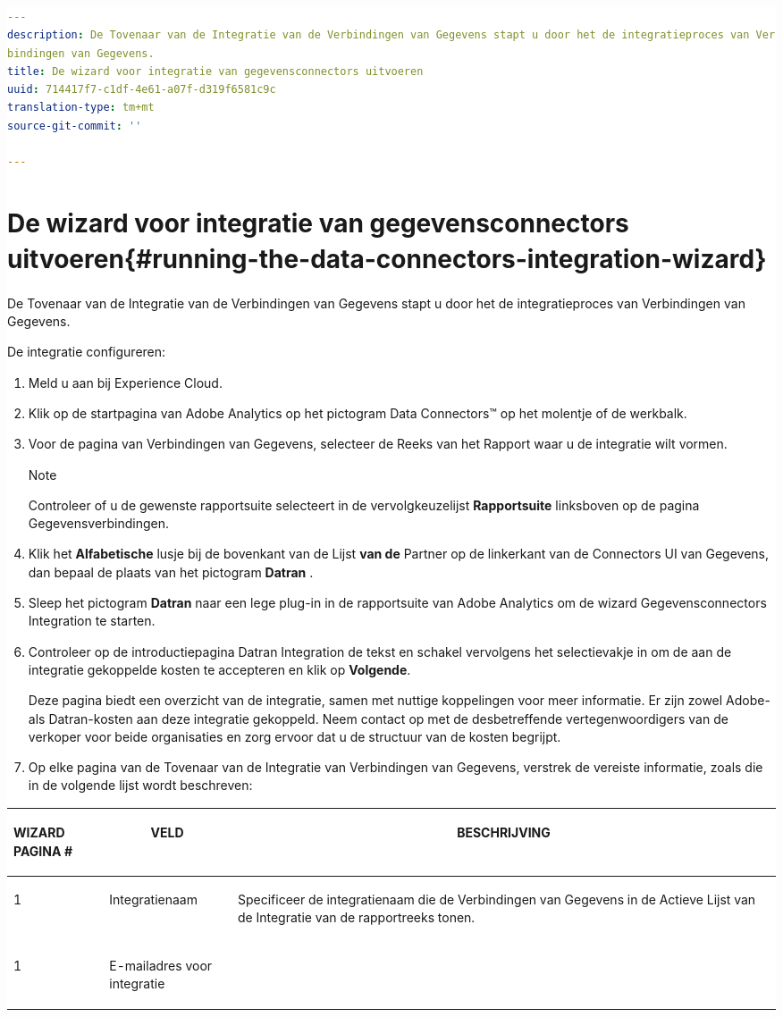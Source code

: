 ```yaml
---
description: De Tovenaar van de Integratie van de Verbindingen van Gegevens stapt u door het de integratieproces van Verbindingen van Gegevens.
title: De wizard voor integratie van gegevensconnectors uitvoeren
uuid: 714417f7-c1df-4e61-a07f-d319f6581c9c
translation-type: tm+mt
source-git-commit: ''

---
```



# De wizard voor integratie van gegevensconnectors uitvoeren{#running-the-data-connectors-integration-wizard}

De Tovenaar van de Integratie van de Verbindingen van Gegevens stapt u door het de integratieproces van Verbindingen van Gegevens.

De integratie configureren:

1. Meld u aan bij Experience Cloud.
1. Klik op de startpagina van Adobe Analytics op het pictogram Data Connectors™ op het molentje of de werkbalk.
1. Voor de pagina van Verbindingen van Gegevens, selecteer de Reeks van het Rapport waar u de integratie wilt vormen.

   >[!NOTE]
   >
   >Controleer of u de gewenste rapportsuite selecteert in de vervolgkeuzelijst **Rapportsuite** linksboven op de pagina Gegevensverbindingen.

1. Klik het **Alfabetische** lusje bij de bovenkant van de Lijst **van de** Partner op de linkerkant van de Connectors UI van Gegevens, dan bepaal de plaats van het pictogram **Datran** .
1. Sleep het pictogram **Datran** naar een lege plug-in in de rapportsuite van Adobe Analytics om de wizard Gegevensconnectors Integration te starten.

1. Controleer op de introductiepagina Datran Integration de tekst en schakel vervolgens het selectievakje in om de aan de integratie gekoppelde kosten te accepteren en klik op **Volgende**.

   Deze pagina biedt een overzicht van de integratie, samen met nuttige koppelingen voor meer informatie. Er zijn zowel Adobe- als Datran-kosten aan deze integratie gekoppeld. Neem contact op met de desbetreffende vertegenwoordigers van de verkoper voor beide organisaties en zorg ervoor dat u de structuur van de kosten begrijpt.
1. Op elke pagina van de Tovenaar van de Integratie van Verbindingen van Gegevens, verstrek de vereiste informatie, zoals die in de volgende lijst wordt beschreven:

<table id="table_74EC1EEBE7A548AB878AA40187EBCD30"> 
 <thead> 
  <tr valign="top"> 
   <th colname="col1" valign="top" align="left" class="entry"> <p><b>WIZARD PAGINA #</b> </p> </th> 
   <th colname="col2" class="entry"> <p><b>VELD</b> </p> </th> 
   <th colname="col3" class="entry"> <p><b>BESCHRIJVING</b> </p> </th> 
  </tr>
 </thead>
 <tbody> 
  <tr valign="top"> 
   <td colname="col1"> <p>1 </p> </td> 
   <td colname="col2" valign="top" align="left"> <p>Integratienaam </p> </td> 
   <td colname="col3"> <p>Specificeer de integratienaam die de Verbindingen van Gegevens in de Actieve Lijst van de Integratie van de rapportreeks tonen. </p> </td> 
  </tr> 
  <tr valign="top"> 
   <td colname="col1"> <p>1 </p> </td> 
   <td colname="col2"> <p>E-mailadres voor integratie </p> </td> 